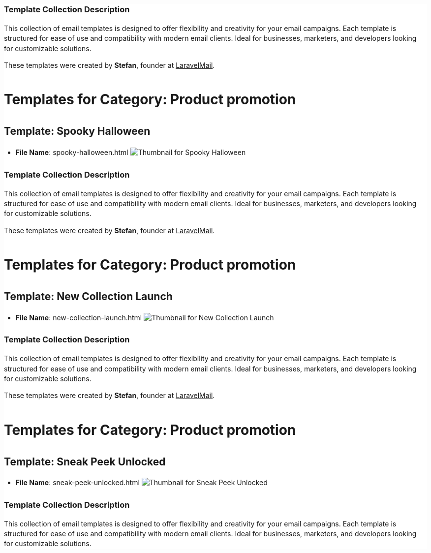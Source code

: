 ### Template Collection Description
This collection of email templates is designed to offer flexibility and creativity for your email campaigns. Each template is structured for ease of use and compatibility with modern email clients. Ideal for businesses, marketers, and developers looking for customizable solutions.

These templates were created by **Stefan**, founder at [LaravelMail](https://laravelmail.com).

# Templates for Category: Product promotion

## Template: Spooky Halloween
- **File Name**: spooky-halloween.html
![Thumbnail for Spooky Halloween](./spooky-halloween.png)

### Template Collection Description
This collection of email templates is designed to offer flexibility and creativity for your email campaigns. Each template is structured for ease of use and compatibility with modern email clients. Ideal for businesses, marketers, and developers looking for customizable solutions.

These templates were created by **Stefan**, founder at [LaravelMail](https://laravelmail.com).

# Templates for Category: Product promotion

## Template: New Collection Launch
- **File Name**: new-collection-launch.html
![Thumbnail for New Collection Launch](./new-collection-launch.png)

### Template Collection Description
This collection of email templates is designed to offer flexibility and creativity for your email campaigns. Each template is structured for ease of use and compatibility with modern email clients. Ideal for businesses, marketers, and developers looking for customizable solutions.

These templates were created by **Stefan**, founder at [LaravelMail](https://laravelmail.com).

# Templates for Category: Product promotion

## Template: Sneak Peek Unlocked
- **File Name**: sneak-peek-unlocked.html
![Thumbnail for Sneak Peek Unlocked](./sneak-peek-unlocked.png)

### Template Collection Description
This collection of email templates is designed to offer flexibility and creativity for your email campaigns. Each template is structured for ease of use and compatibility with modern email clients. Ideal for businesses, marketers, and developers looking for customizable solutions.
